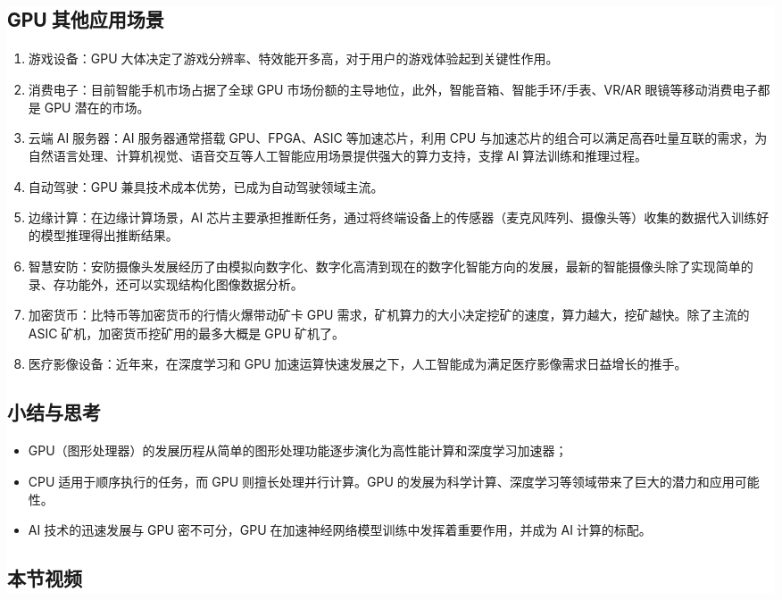 ## GPU 其他应用场景

1. 游戏设备：GPU 大体决定了游戏分辨率、特效能开多高，对于用户的游戏体验起到关键性作用。

2. 消费电子：目前智能手机市场占据了全球 GPU 市场份额的主导地位，此外，智能音箱、智能手环/手表、VR/AR 眼镜等移动消费电子都是 GPU 潜在的市场。

3. 云端 AI 服务器：AI 服务器通常搭载 GPU、FPGA、ASIC 等加速芯片，利用 CPU 与加速芯片的组合可以满足高吞吐量互联的需求，为自然语言处理、计算机视觉、语音交互等人工智能应用场景提供强大的算力支持，支撑 AI 算法训练和推理过程。

4. 自动驾驶：GPU 兼具技术成本优势，已成为自动驾驶领域主流。

5. 边缘计算：在边缘计算场景，AI 芯片主要承担推断任务，通过将终端设备上的传感器（麦克风阵列、摄像头等）收集的数据代入训练好的模型推理得出推断结果。

6. 智慧安防：安防摄像头发展经历了由模拟向数字化、数字化高清到现在的数字化智能方向的发展，最新的智能摄像头除了实现简单的录、存功能外，还可以实现结构化图像数据分析。

7. 加密货币：比特币等加密货币的行情火爆带动矿卡 GPU 需求，矿机算力的大小决定挖矿的速度，算力越大，挖矿越快。除了主流的 ASIC 矿机，加密货币挖矿用的最多大概是 GPU 矿机了。

8. 医疗影像设备：近年来，在深度学习和 GPU 加速运算快速发展之下，人工智能成为满足医疗影像需求日益增长的推手。

## 小结与思考

- GPU（图形处理器）的发展历程从简单的图形处理功能逐步演化为高性能计算和深度学习加速器；

- CPU 适用于顺序执行的任务，而 GPU 则擅长处理并行计算。GPU 的发展为科学计算、深度学习等领域带来了巨大的潜力和应用可能性。

- AI 技术的迅速发展与 GPU 密不可分，GPU 在加速神经网络模型训练中发挥着重要作用，并成为 AI 计算的标配。

## 本节视频

<html>
<iframe src="https://player.bilibili.com/player.html?aid=527094407&bvid=BV1sM411T72Q&cid=1082002375&page=1&as_wide=1&high_quality=1&danmaku=0&t=30&autoplay=0" width="100%" height="500" scrolling="no" border="0" frameborder="no" framespacing="0" allowfullscreen="true"> </iframe>
</html>
